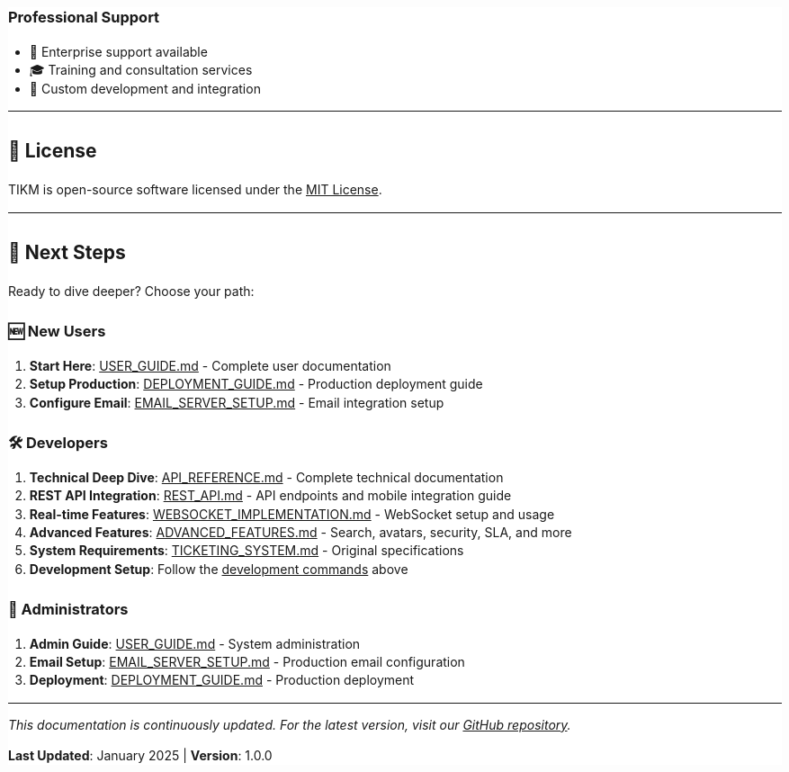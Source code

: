 ### **Professional Support**
- 🏢 Enterprise support available
- 🎓 Training and consultation services
- 🔧 Custom development and integration

---

## 📄 License

TIKM is open-source software licensed under the [MIT License](../LICENSE).

---

## 🚀 Next Steps

Ready to dive deeper? Choose your path:

### **🆕 New Users**
1. **Start Here**: [USER_GUIDE.md](USER_GUIDE.md) - Complete user documentation
2. **Setup Production**: [DEPLOYMENT_GUIDE.md](DEPLOYMENT_GUIDE.md) - Production deployment guide
3. **Configure Email**: [EMAIL_SERVER_SETUP.md](EMAIL_SERVER_SETUP.md) - Email integration setup

### **🛠️ Developers**
1. **Technical Deep Dive**: [API_REFERENCE.md](API_REFERENCE.md) - Complete technical documentation
2. **REST API Integration**: [REST_API.md](REST_API.md) - API endpoints and mobile integration guide
3. **Real-time Features**: [WEBSOCKET_IMPLEMENTATION.md](WEBSOCKET_IMPLEMENTATION.md) - WebSocket setup and usage
4. **Advanced Features**: [ADVANCED_FEATURES.md](ADVANCED_FEATURES.md) - Search, avatars, security, SLA, and more
5. **System Requirements**: [TICKETING_SYSTEM.md](TICKETING_SYSTEM.md) - Original specifications
6. **Development Setup**: Follow the [development commands](#development-commands) above

### **🔧 Administrators**
1. **Admin Guide**: [USER_GUIDE.md](USER_GUIDE.md#admin-guide) - System administration
2. **Email Setup**: [EMAIL_SERVER_SETUP.md](EMAIL_SERVER_SETUP.md) - Production email configuration
3. **Deployment**: [DEPLOYMENT_GUIDE.md](DEPLOYMENT_GUIDE.md) - Production deployment

---

*This documentation is continuously updated. For the latest version, visit our [GitHub repository](https://github.com/your-org/tikm).*

**Last Updated**: January 2025 | **Version**: 1.0.0